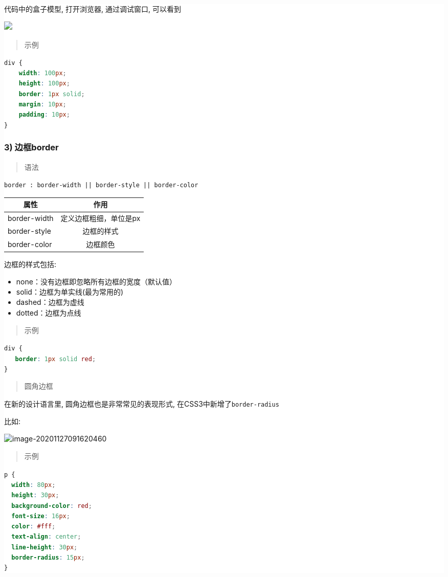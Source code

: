 代码中的盒子模型, 打开浏览器, 通过调试窗口, 可以看到

![](http://image.brojie.cn/images/标准盒子模型.png)

> 示例

```css
div {
	width: 100px;
	height: 100px;
	border: 1px solid;
	margin: 10px;
	padding: 10px;
}
```

### 3) 边框border

> 语法

```
border : border-width || border-style || border-color 
```

| 属性         |          作用          |
| ------------ | :--------------------: |
| border-width | 定义边框粗细，单位是px |
| border-style |       边框的样式       |
| border-color |        边框颜色        |

边框的样式包括:

- none：没有边框即忽略所有边框的宽度（默认值）
- solid：边框为单实线(最为常用的)
- dashed：边框为虚线 
- dotted：边框为点线

> 示例

```css
div {
   border: 1px solid red;
}
```

> 圆角边框

在新的设计语言里, 圆角边框也是非常常见的表现形式, 在CSS3中新增了`border-radius`

比如:

![image-20201127091620460](http://image.brojie.cn/images/image-20201127091620460.png)

> 示例

```css
p {
  width: 80px;
  height: 30px;
  background-color: red;
  font-size: 16px;
  color: #fff;
  text-align: center;
  line-height: 30px;
  border-radius: 15px;
}
```
